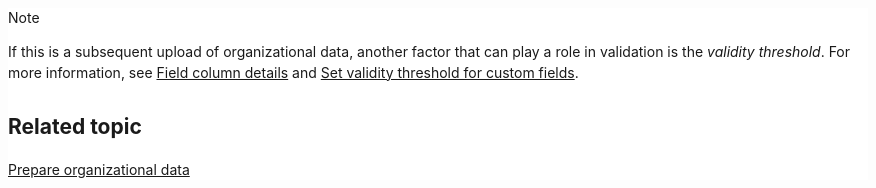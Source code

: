   > [!Note]
   > If this is a subsequent upload of organizational data, another factor that can play a role in validation is the _validity threshold_. For more information, see [Field column details](/viva/insights/setup/upload-organizational-data2?toc=/viva/insights/use/toc.json&bc=/viva/insights/breadcrumb/toc.json#field-column-details) and [Set validity threshold for custom fields](/viva/insights/setup/upload-organizational-data2?toc=/viva/insights/use/toc.json&bc=/viva/insights/breadcrumb/toc.json#set-validity-threshold-for-custom-fields).



## Related topic

[Prepare organizational data](/viva/insights/setup/prepare-organizational-data?toc=/viva/insights/use/toc.json&bc=/viva/insights/breadcrumb/toc.json)

